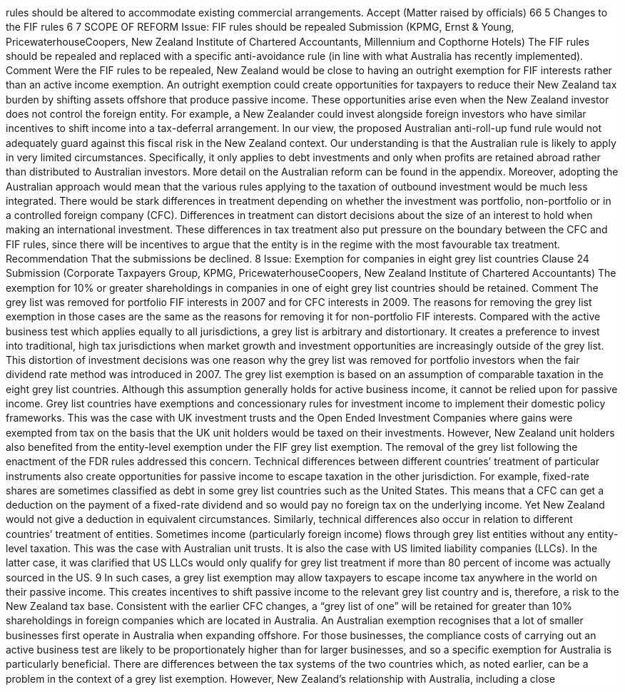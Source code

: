 rules should be altered to accommodate existing commercial arrangements. Accept (Matter raised by officials) 66 5 Changes to the FIF rules 6 7 SCOPE OF REFORM Issue: FIF rules should be repealed Submission (KPMG, Ernst & Young, PricewaterhouseCoopers, New Zealand Institute of Chartered Accountants, Millennium and Copthorne Hotels) The FIF rules should be repealed and replaced with a specific anti-avoidance rule (in line with what Australia has recently implemented). Comment Were the FIF rules to be repealed, New Zealand would be close to having an outright exemption for FIF interests rather than an active income exemption. An outright exemption could create opportunities for taxpayers to reduce their New Zealand tax burden by shifting assets offshore that produce passive income. These opportunities arise even when the New Zealand investor does not control the foreign entity. For example, a New Zealander could invest alongside foreign investors who have similar incentives to shift income into a tax-deferral arrangement. In our view, the proposed Australian anti-roll-up fund rule would not adequately guard against this fiscal risk in the New Zealand context. Our understanding is that the Australian rule is likely to apply in very limited circumstances. Specifically, it only applies to debt investments and only when profits are retained abroad rather than distributed to Australian investors. More detail on the Australian reform can be found in the appendix. Moreover, adopting the Australian approach would mean that the various rules applying to the taxation of outbound investment would be much less integrated. There would be stark differences in treatment depending on whether the investment was portfolio, non-portfolio or in a controlled foreign company (CFC). Differences in treatment can distort decisions about the size of an interest to hold when making an international investment. These differences in tax treatment also put pressure on the boundary between the CFC and FIF rules, since there will be incentives to argue that the entity is in the regime with the most favourable tax treatment. Recommendation That the submissions be declined. 8 Issue: Exemption for companies in eight grey list countries Clause 24 Submission (Corporate Taxpayers Group, KPMG, PricewaterhouseCoopers, New Zealand Institute of Chartered Accountants) The exemption for 10% or greater shareholdings in companies in one of eight grey list countries should be retained. Comment The grey list was removed for portfolio FIF interests in 2007 and for CFC interests in 2009. The reasons for removing the grey list exemption in those cases are the same as the reasons for removing it for non-portfolio FIF interests. Compared with the active business test which applies equally to all jurisdictions, a grey list is arbitrary and distortionary. It creates a preference to invest into traditional, high tax jurisdictions when market growth and investment opportunities are increasingly outside of the grey list. This distortion of investment decisions was one reason why the grey list was removed for portfolio investors when the fair dividend rate method was introduced in 2007. The grey list exemption is based on an assumption of comparable taxation in the eight grey list countries. Although this assumption generally holds for active business income, it cannot be relied upon for passive income. Grey list countries have exemptions and concessionary rules for investment income to implement their domestic policy frameworks. This was the case with UK investment trusts and the Open Ended Investment Companies where gains were exempted from tax on the basis that the UK unit holders would be taxed on their investments. However, New Zealand unit holders also benefited from the entity-level exemption under the FIF grey list exemption. The removal of the grey list following the enactment of the FDR rules addressed this concern. Technical differences between different countries’ treatment of particular instruments also create opportunities for passive income to escape taxation in the other jurisdiction. For example, fixed-rate shares are sometimes classified as debt in some grey list countries such as the United States. This means that a CFC can get a deduction on the payment of a fixed-rate dividend and so would pay no foreign tax on the underlying income. Yet New Zealand would not give a deduction in equivalent circumstances. Similarly, technical differences also occur in relation to different countries’ treatment of entities. Sometimes income (particularly foreign income) flows through grey list entities without any entity-level taxation. This was the case with Australian unit trusts. It is also the case with US limited liability companies (LLCs). In the latter case, it was clarified that US LLCs would only qualify for grey list treatment if more than 80 percent of income was actually sourced in the US. 9 In such cases, a grey list exemption may allow taxpayers to escape income tax anywhere in the world on their passive income. This creates incentives to shift passive income to the relevant grey list country and is, therefore, a risk to the New Zealand tax base. Consistent with the earlier CFC changes, a “grey list of one” will be retained for greater than 10% shareholdings in foreign companies which are located in Australia. An Australian exemption recognises that a lot of smaller businesses first operate in Australia when expanding offshore. For those businesses, the compliance costs of carrying out an active business test are likely to be proportionately higher than for larger businesses, and so a specific exemption for Australia is particularly beneficial. There are differences between the tax systems of the two countries which, as noted earlier, can be a problem in the context of a grey list exemption. However, New Zealand’s relationship with Australia, including a close
